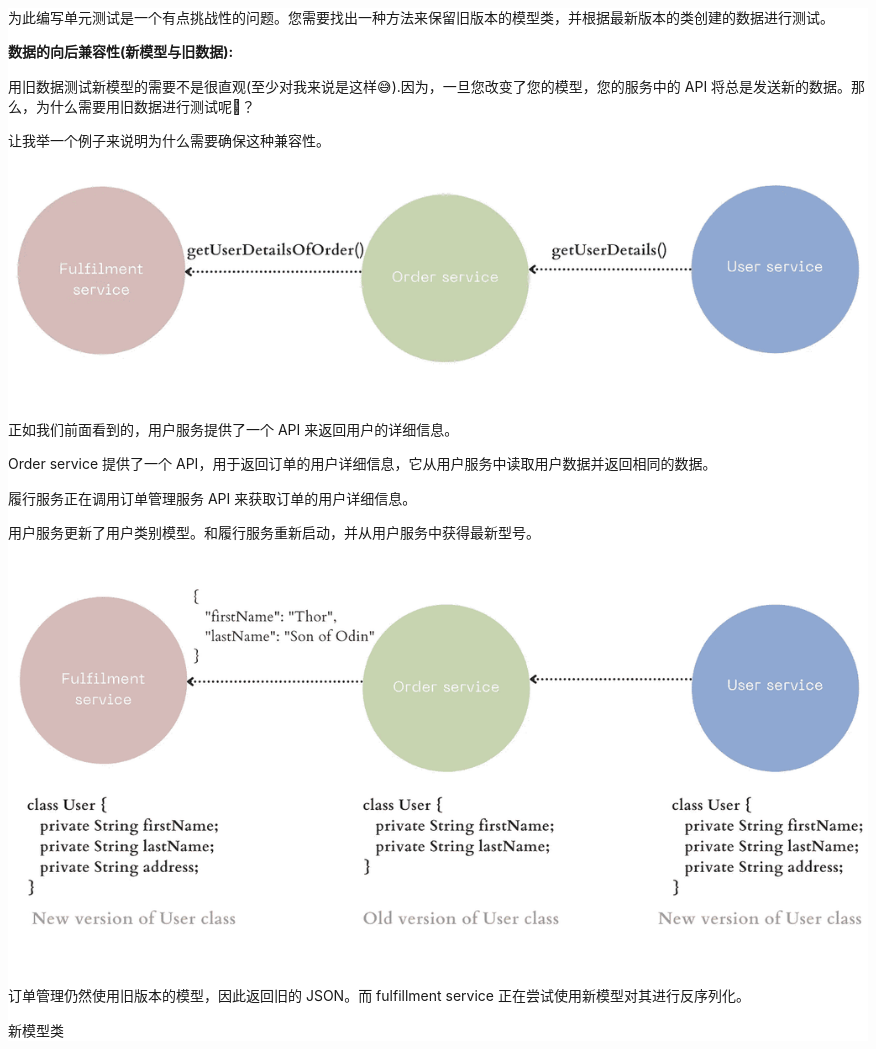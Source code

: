 为此编写单元测试是一个有点挑战性的问题。您需要找出一种方法来保留旧版本的模型类，并根据最新版本的类创建的数据进行测试。

**数据的向后兼容性(新模型与旧数据):**

用旧数据测试新模型的需要不是很直观(至少对我来说是这样😅).因为，一旦您改变了您的模型，您的服务中的 API 将总是发送新的数据。那么，为什么需要用旧数据进行测试呢🤔？

让我举一个例子来说明为什么需要确保这种兼容性。

![](img/4dafe22bee4ae2d5c2877755a6094fd3.png)

正如我们前面看到的，用户服务提供了一个 API 来返回用户的详细信息。

Order service 提供了一个 API，用于返回订单的用户详细信息，它从用户服务中读取用户数据并返回相同的数据。

履行服务正在调用订单管理服务 API 来获取订单的用户详细信息。

用户服务更新了用户类别模型。和履行服务重新启动，并从用户服务中获得最新型号。

![](img/fd9b14e0996ae65266c5f20070fdaa43.png)

订单管理仍然使用旧版本的模型，因此返回旧的 JSON。而 fulfillment service 正在尝试使用新模型对其进行反序列化。

新模型类
